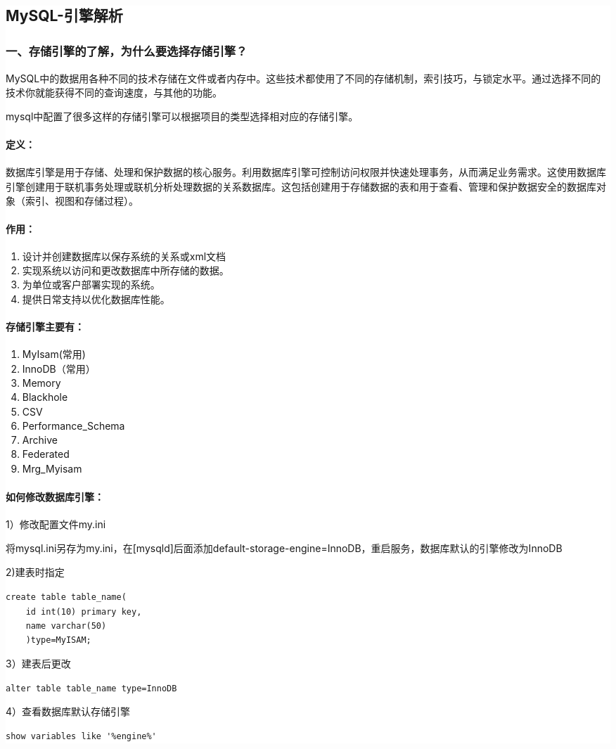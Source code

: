 ## MySQL-引擎解析

### 一、存储引擎的了解，为什么要选择存储引擎？

MySQL中的数据用各种不同的技术存储在文件或者内存中。这些技术都使用了不同的存储机制，索引技巧，与锁定水平。通过选择不同的技术你就能获得不同的查询速度，与其他的功能。

mysql中配置了很多这样的存储引擎可以根据项目的类型选择相对应的存储引擎。

#### **定义：**

 数据库引擎是用于存储、处理和保护数据的核心服务。利用数据库引擎可控制访问权限并快速处理事务，从而满足业务需求。这使用数据库引擎创建用于联机事务处理或联机分析处理数据的关系数据库。这包括创建用于存储数据的表和用于查看、管理和保护数据安全的数据库对象（索引、视图和存储过程）。

#### **作用：**

1. 设计并创建数据库以保存系统的关系或xml文档
2. 实现系统以访问和更改数据库中所存储的数据。
3. 为单位或客户部署实现的系统。
4. 提供日常支持以优化数据库性能。

#### **存储引擎主要有：** 

1. MyIsam(常用)
2. InnoDB（常用）
3. Memory
4. Blackhole
5. CSV
6. Performance_Schema
7. Archive
8. Federated
9. Mrg_Myisam

#### **如何修改数据库引擎：**

1）修改配置文件my.ini

将mysql.ini另存为my.ini，在[mysqld]后面添加default-storage-engine=InnoDB，重启服务，数据库默认的引擎修改为InnoDB

2)建表时指定

```mysql
create table table_name( 
    id int(10) primary key,
    name varchar(50)
    )type=MyISAM;
```

3）建表后更改

```mysql
alter table table_name type=InnoDB
```

4）查看数据库默认存储引擎

```mysql
show variables like '%engine%'
```
